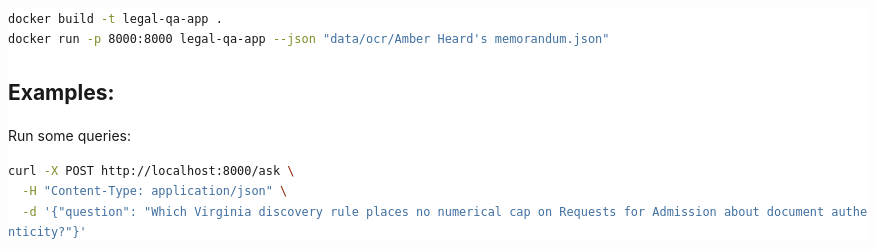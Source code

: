 ```bash
docker build -t legal-qa-app .
docker run -p 8000:8000 legal-qa-app --json "data/ocr/Amber Heard's memorandum.json"
```

## Examples:

Run some queries:

```bash
curl -X POST http://localhost:8000/ask \
  -H "Content-Type: application/json" \
  -d '{"question": "Which Virginia discovery rule places no numerical cap on Requests for Admission about document authenticity?"}'
```